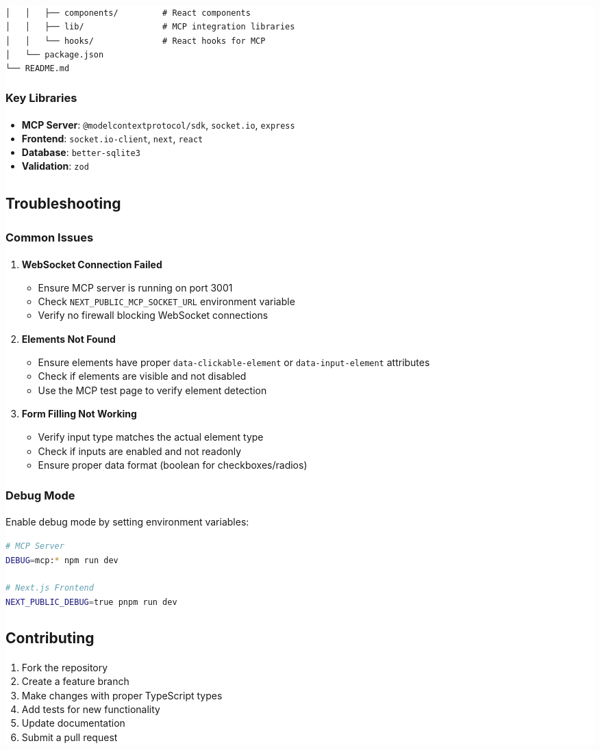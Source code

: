 ```
│   │   ├── components/         # React components
│   │   ├── lib/                # MCP integration libraries
│   │   └── hooks/              # React hooks for MCP
│   └── package.json
└── README.md
```

### Key Libraries
- **MCP Server**: `@modelcontextprotocol/sdk`, `socket.io`, `express`
- **Frontend**: `socket.io-client`, `next`, `react`
- **Database**: `better-sqlite3`
- **Validation**: `zod`

## Troubleshooting

### Common Issues

1. **WebSocket Connection Failed**
   - Ensure MCP server is running on port 3001
   - Check `NEXT_PUBLIC_MCP_SOCKET_URL` environment variable
   - Verify no firewall blocking WebSocket connections

2. **Elements Not Found**
   - Ensure elements have proper `data-clickable-element` or `data-input-element` attributes
   - Check if elements are visible and not disabled
   - Use the MCP test page to verify element detection

3. **Form Filling Not Working**
   - Verify input type matches the actual element type
   - Check if inputs are enabled and not readonly
   - Ensure proper data format (boolean for checkboxes/radios)

### Debug Mode

Enable debug mode by setting environment variables:
```bash
# MCP Server
DEBUG=mcp:* npm run dev

# Next.js Frontend  
NEXT_PUBLIC_DEBUG=true pnpm run dev
```

## Contributing

1. Fork the repository
2. Create a feature branch
3. Make changes with proper TypeScript types
4. Add tests for new functionality
5. Update documentation
6. Submit a pull request
